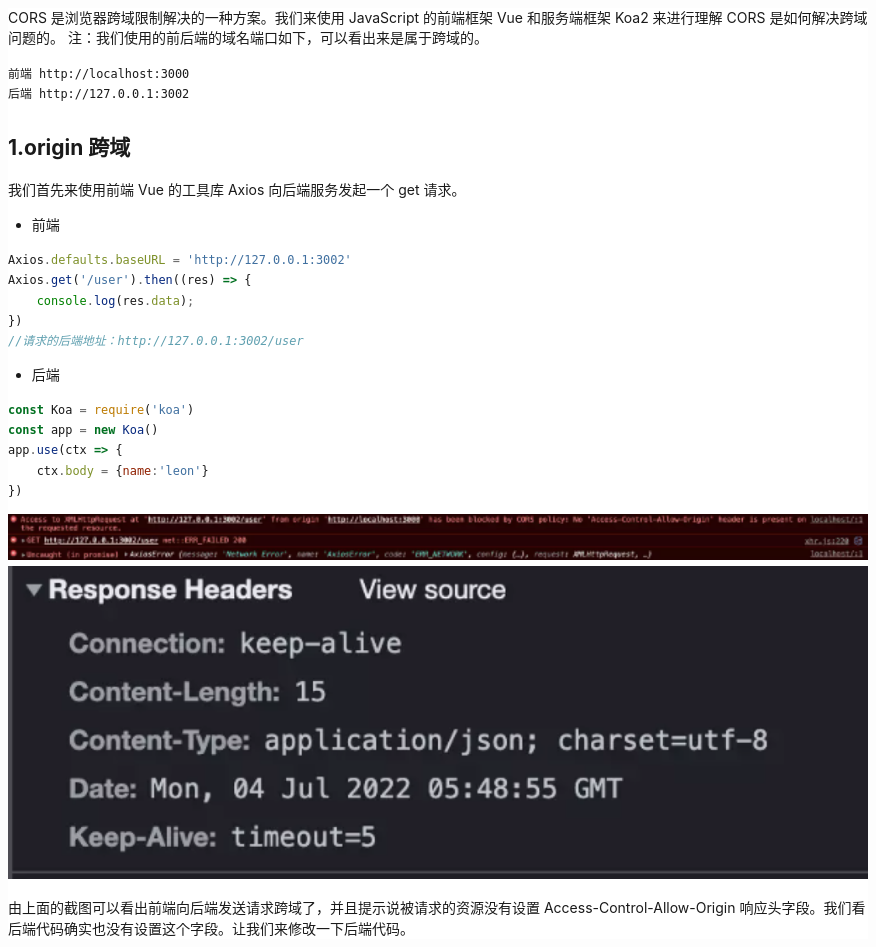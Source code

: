 CORS 是浏览器跨域限制解决的一种方案。我们来使用 JavaScript 的前端框架 Vue 和服务端框架 Koa2 来进行理解 CORS 是如何解决跨域问题的。
注：我们使用的前后端的域名端口如下，可以看出来是属于跨域的。

```
前端 http://localhost:3000
后端 http://127.0.0.1:3002
```

## 1.origin 跨域

我们首先来使用前端 Vue 的工具库 Axios 向后端服务发起一个 get 请求。

- 前端
```JavaScript
Axios.defaults.baseURL = 'http://127.0.0.1:3002'
Axios.get('/user').then((res) => {
    console.log(res.data);
})
//请求的后端地址：http://127.0.0.1:3002/user
```
- 后端

```JavaScript
const Koa = require('koa')
const app = new Koa()
app.use(ctx => {
    ctx.body = {name:'leon'}
})
```
![](/%E5%89%8D%E7%AB%AF%E5%9F%BA%E7%A1%80/http/assets/1.png)
![](/%E5%89%8D%E7%AB%AF%E5%9F%BA%E7%A1%80/http/assets/2.png)

由上面的截图可以看出前端向后端发送请求跨域了，并且提示说被请求的资源没有设置 Access-Control-Allow-Origin 响应头字段。我们看后端代码确实也没有设置这个字段。让我们来修改一下后端代码。

